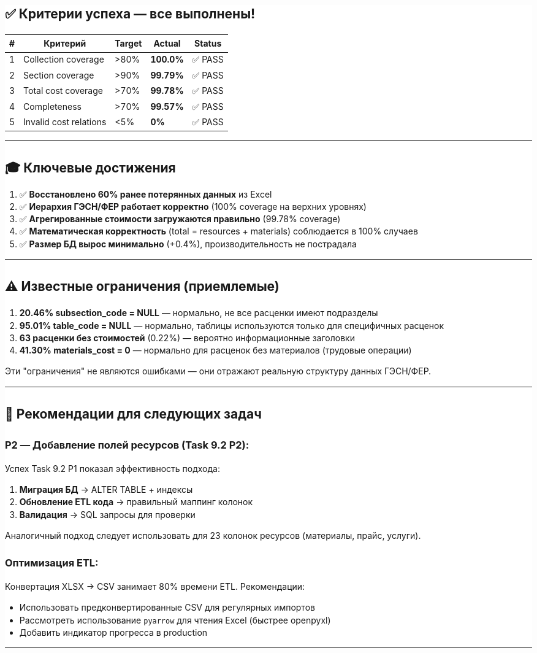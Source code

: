 
## ✅ Критерии успеха — все выполнены!

| # | Критерий | Target | Actual | Status |
|---|----------|--------|--------|--------|
| 1 | Collection coverage | >80% | **100.0%** | ✅ PASS |
| 2 | Section coverage | >90% | **99.79%** | ✅ PASS |
| 3 | Total cost coverage | >70% | **99.78%** | ✅ PASS |
| 4 | Completeness | >70% | **99.57%** | ✅ PASS |
| 5 | Invalid cost relations | <5% | **0%** | ✅ PASS |

---

## 🎓 Ключевые достижения

1. ✅ **Восстановлено 60% ранее потерянных данных** из Excel
2. ✅ **Иерархия ГЭСН/ФЕР работает корректно** (100% coverage на верхних уровнях)
3. ✅ **Агрегированные стоимости загружаются правильно** (99.78% coverage)
4. ✅ **Математическая корректность** (total = resources + materials) соблюдается в 100% случаев
5. ✅ **Размер БД вырос минимально** (+0.4%), производительность не пострадала

---

## ⚠️ Известные ограничения (приемлемые)

1. **20.46% subsection_code = NULL** — нормально, не все расценки имеют подразделы
2. **95.01% table_code = NULL** — нормально, таблицы используются только для специфичных расценок
3. **63 расценки без стоимостей** (0.22%) — вероятно информационные заголовки
4. **41.30% materials_cost = 0** — нормально для расценок без материалов (трудовые операции)

Эти "ограничения" не являются ошибками — они отражают реальную структуру данных ГЭСН/ФЕР.

---

## 🚀 Рекомендации для следующих задач

### P2 — Добавление полей ресурсов (Task 9.2 P2):

Успех Task 9.2 P1 показал эффективность подхода:
1. **Миграция БД** → ALTER TABLE + индексы
2. **Обновление ETL кода** → правильный маппинг колонок
3. **Валидация** → SQL запросы для проверки

Аналогичный подход следует использовать для 23 колонок ресурсов (материалы, прайс, услуги).

### Оптимизация ETL:

Конвертация XLSX → CSV занимает 80% времени ETL. Рекомендации:
- Использовать предконвертированные CSV для регулярных импортов
- Рассмотреть использование `pyarrow` для чтения Excel (быстрее openpyxl)
- Добавить индикатор прогресса в production

---
